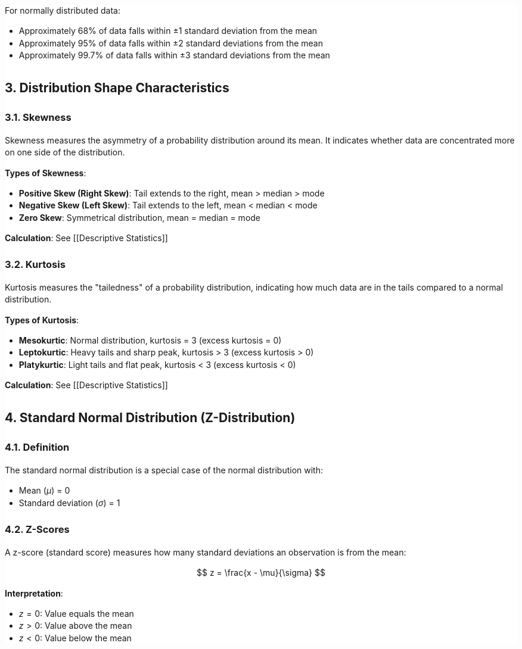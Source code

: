 For normally distributed data:

- Approximately 68% of data falls within $\pm1$ standard deviation from the mean
- Approximately 95% of data falls within $\pm2$ standard deviations from the mean
- Approximately 99.7% of data falls within $\pm3$ standard deviations from the mean

## 3. Distribution Shape Characteristics

### 3.1. Skewness

Skewness measures the asymmetry of a probability distribution around its mean. It indicates whether data are concentrated more on one side of the distribution.

**Types of Skewness**:

- **Positive Skew (Right Skew)**: Tail extends to the right, mean > median > mode
- **Negative Skew (Left Skew)**: Tail extends to the left, mean < median < mode
- **Zero Skew**: Symmetrical distribution, mean = median = mode

**Calculation**: See [[Descriptive Statistics]]

### 3.2. Kurtosis

Kurtosis measures the "tailedness" of a probability distribution, indicating how much data are in the tails compared to a normal distribution.

**Types of Kurtosis**:

- **Mesokurtic**: Normal distribution, kurtosis = 3 (excess kurtosis = 0)
- **Leptokurtic**: Heavy tails and sharp peak, kurtosis > 3 (excess kurtosis > 0)
- **Platykurtic**: Light tails and flat peak, kurtosis < 3 (excess kurtosis < 0)

**Calculation**: See [[Descriptive Statistics]]

## 4. Standard Normal Distribution (Z-Distribution)

### 4.1. Definition

The standard normal distribution is a special case of the normal distribution with:

- Mean ($\mu$) = 0
- Standard deviation ($\sigma$) = 1

### 4.2. Z-Scores

A z-score (standard score) measures how many standard deviations an observation is from the mean:

$$
z = \frac{x - \mu}{\sigma}
$$

**Interpretation**:

- $z = 0$: Value equals the mean
- $z > 0$: Value above the mean
- $z < 0$: Value below the mean
